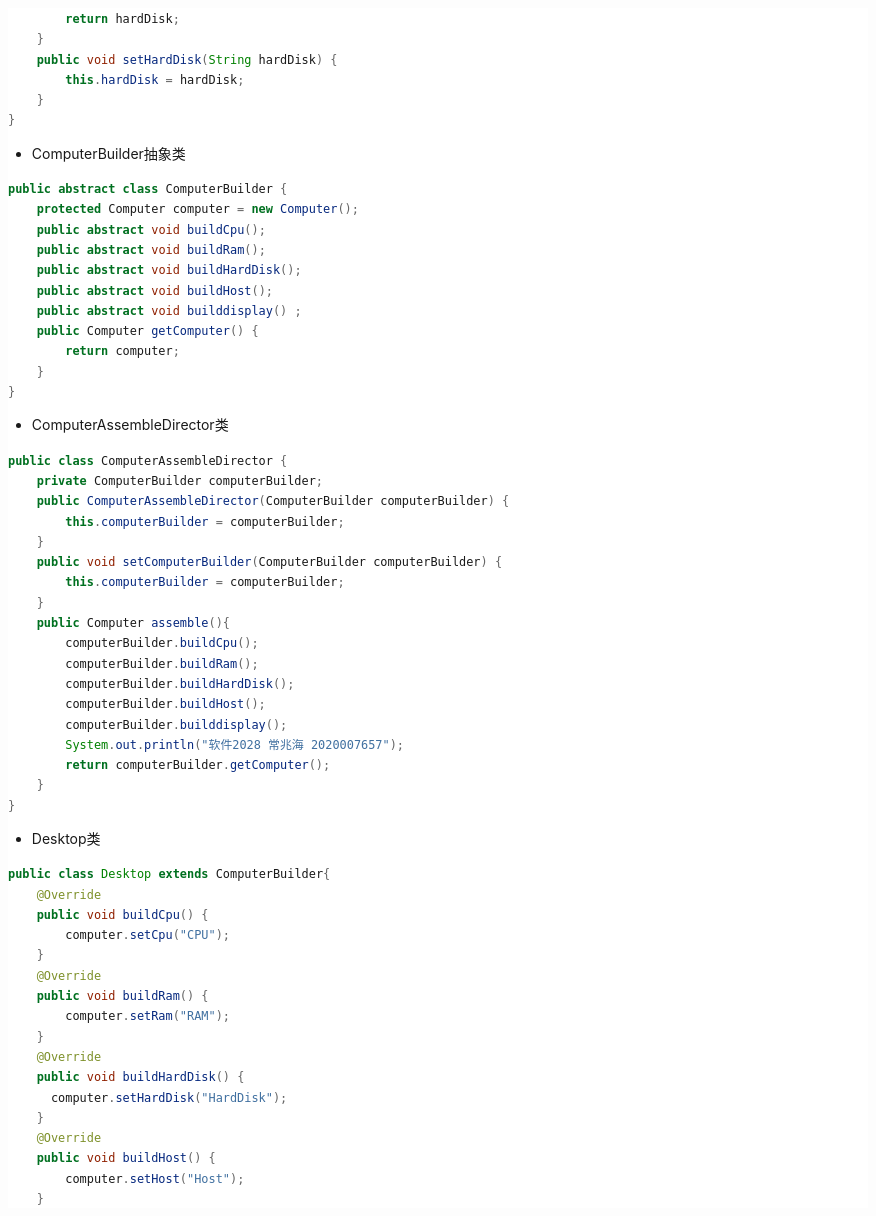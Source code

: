 ```java
        return hardDisk;
    }
    public void setHardDisk(String hardDisk) {
        this.hardDisk = hardDisk;
    }
}
```

- ComputerBuilder抽象类

```java
public abstract class ComputerBuilder {
    protected Computer computer = new Computer();
    public abstract void buildCpu();
    public abstract void buildRam();
    public abstract void buildHardDisk();
    public abstract void buildHost();
    public abstract void builddisplay() ;
    public Computer getComputer() {
        return computer;
    }
}
```

- ComputerAssembleDirector类

```java
public class ComputerAssembleDirector {
    private ComputerBuilder computerBuilder;
    public ComputerAssembleDirector(ComputerBuilder computerBuilder) {
        this.computerBuilder = computerBuilder;
    }
    public void setComputerBuilder(ComputerBuilder computerBuilder) {
        this.computerBuilder = computerBuilder;
    }
    public Computer assemble(){
        computerBuilder.buildCpu();
        computerBuilder.buildRam();
        computerBuilder.buildHardDisk();
        computerBuilder.buildHost();
        computerBuilder.builddisplay();
        System.out.println("软件2028 常兆海 2020007657");
        return computerBuilder.getComputer();
    }
}
```

- Desktop类

```java
public class Desktop extends ComputerBuilder{
    @Override
    public void buildCpu() {
        computer.setCpu("CPU");
    }
    @Override
    public void buildRam() {
        computer.setRam("RAM");
    }
    @Override
    public void buildHardDisk() {
      computer.setHardDisk("HardDisk");
    }
    @Override
    public void buildHost() {
        computer.setHost("Host");
    }
```